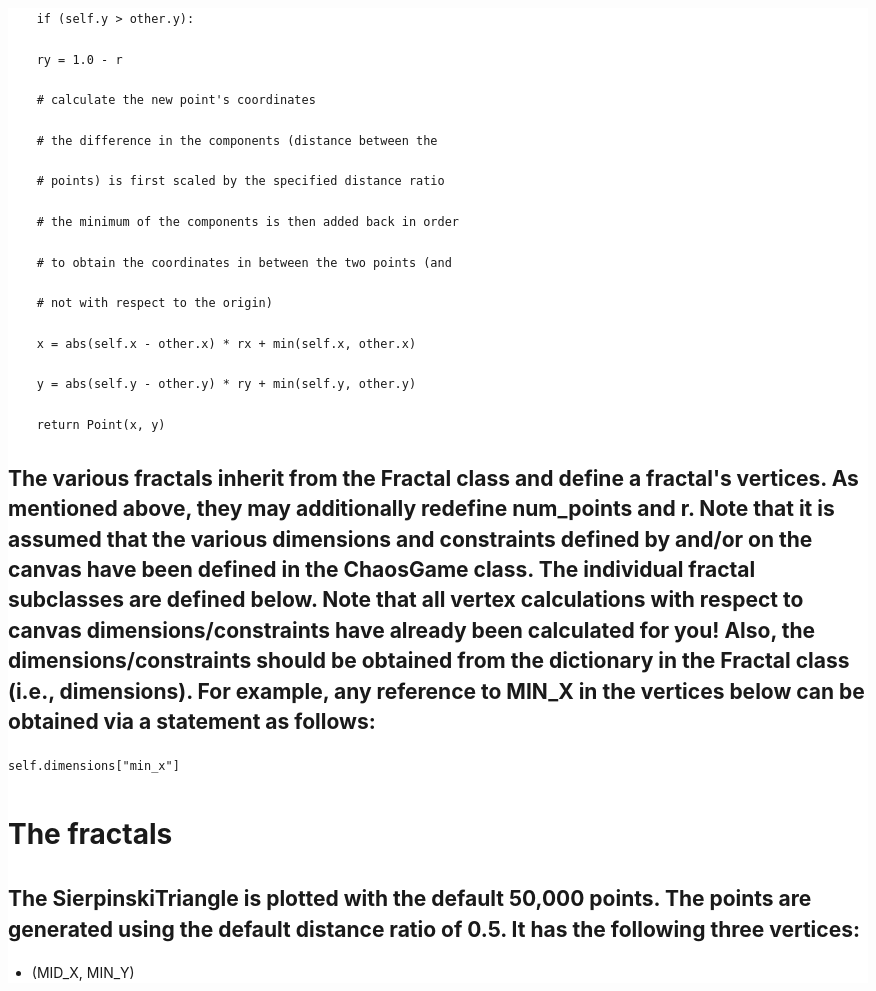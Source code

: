         if (self.y > other.y):

        ry = 1.0 - r

        # calculate the new point's coordinates

        # the difference in the components (distance between the

        # points) is first scaled by the specified distance ratio

        # the minimum of the components is then added back in order

        # to obtain the coordinates in between the two points (and

        # not with respect to the origin)

        x = abs(self.x - other.x) * rx + min(self.x, other.x)

        y = abs(self.y - other.y) * ry + min(self.y, other.y)

        return Point(x, y)

## The various fractals inherit from the Fractal class and define a fractal's vertices. As mentioned above, they may additionally redefine num_points and r. Note that it is assumed that the various dimensions and constraints defined by and/or on the canvas have been defined in the ChaosGame class. The individual fractal subclasses are defined below. Note that all vertex calculations with respect to canvas dimensions/constraints have already been calculated for you! Also, the dimensions/constraints should be obtained from the dictionary in the Fractal class (i.e., dimensions). For example, any reference to MIN_X in the vertices below can be obtained via a statement as follows:

    self.dimensions["min_x"]

# The fractals

## The SierpinskiTriangle is plotted with the default 50,000 points. The points are generated using the default distance ratio of 0.5. It has the following three vertices:

- (MID_X, MIN_Y)

